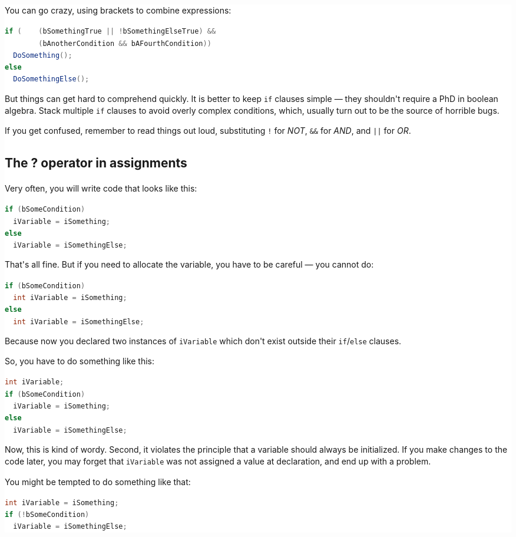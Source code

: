 You can go crazy, using brackets to combine expressions:

```c#
if (	(bSomethingTrue || !bSomethingElseTrue) &&
    	(bAnotherCondition && bAFourthCondition))
  DoSomething();
else
  DoSomethingElse();
```

But things can get hard to comprehend quickly. It is better to keep `if` clauses simple — they shouldn't require a PhD in boolean algebra. Stack multiple `if` clauses to avoid overly complex conditions, which, usually turn out to be the source of horrible bugs.

If you get confused, remember to read things out loud, substituting `!` for *NOT*, `&&` for *AND*, and `||` for *OR*.

## The ? operator in assignments

Very often, you will write code that looks like this:

```c#
if (bSomeCondition)
  iVariable = iSomething;
else
  iVariable = iSomethingElse;
```

That's all fine. But if you need to allocate the variable, you have to be careful — you cannot do:

```c#
if (bSomeCondition)
  int iVariable = iSomething;
else
  int iVariable = iSomethingElse;
```

Because now you declared two instances of `iVariable` which don't exist outside their `if`/`else` clauses.

So, you have to do something like this:

```c#
int iVariable;
if (bSomeCondition)
  iVariable = iSomething;
else
  iVariable = iSomethingElse;
```

Now, this is kind of wordy. Second, it violates the principle that a variable should always be initialized. If you make changes to the code later, you may forget that `iVariable` was not assigned a value at declaration, and end up with a problem.

You might be tempted to do something like that:

```c#
int iVariable = iSomething;
if (!bSomeCondition)
  iVariable = iSomethingElse;
```
